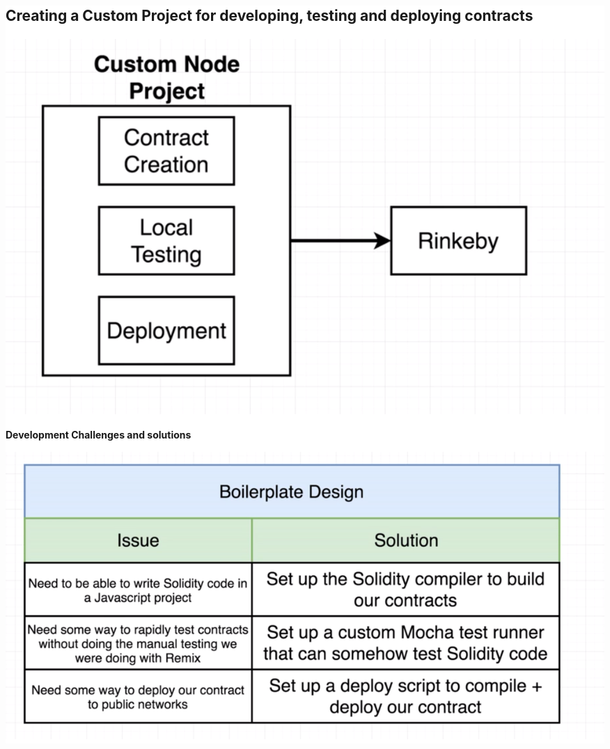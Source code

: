 
## Creating a Custom Project for developing, testing and deploying contracts

![002_custom_project_1.png](./images/002_custom_project_1.png)

**Development Challenges and solutions**

![002_custom_project_2.png](./images/002_custom_project_2.png)
